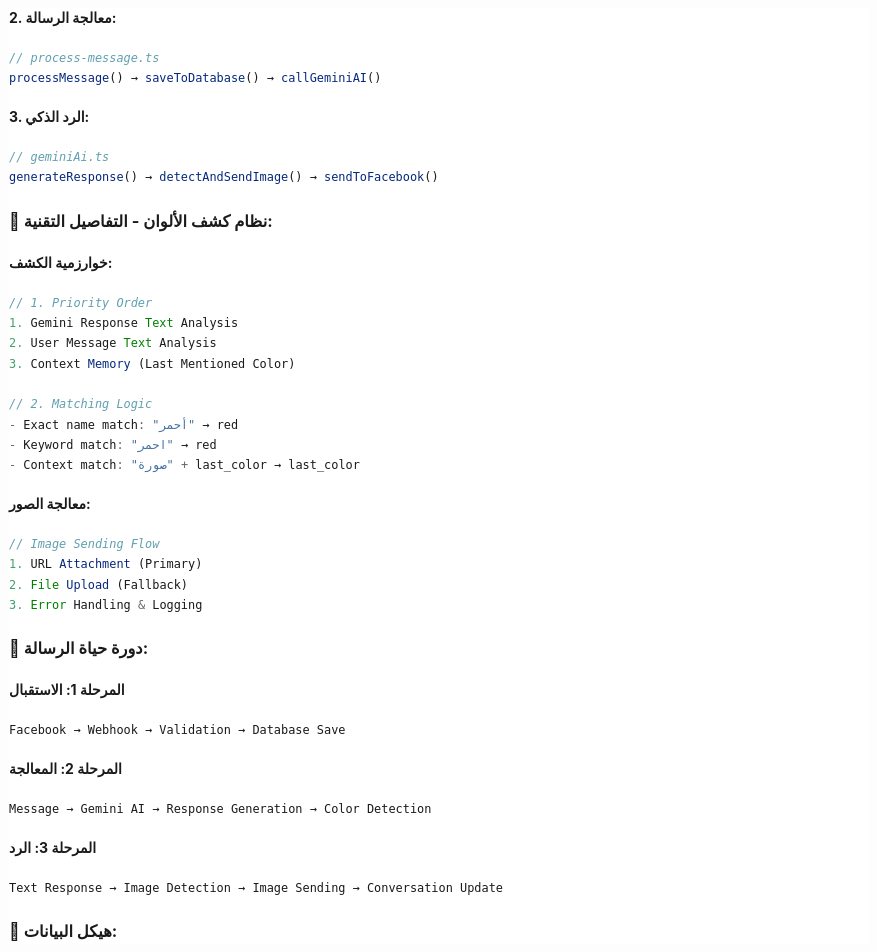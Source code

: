 #### **2. معالجة الرسالة:**
```javascript
// process-message.ts
processMessage() → saveToDatabase() → callGeminiAI()
```

#### **3. الرد الذكي:**
```javascript
// geminiAi.ts
generateResponse() → detectAndSendImage() → sendToFacebook()
```

### **🎨 نظام كشف الألوان - التفاصيل التقنية:**

#### **خوارزمية الكشف:**
```javascript
// 1. Priority Order
1. Gemini Response Text Analysis
2. User Message Text Analysis
3. Context Memory (Last Mentioned Color)

// 2. Matching Logic
- Exact name match: "أحمر" → red
- Keyword match: "احمر" → red
- Context match: "صورة" + last_color → last_color
```

#### **معالجة الصور:**
```javascript
// Image Sending Flow
1. URL Attachment (Primary)
2. File Upload (Fallback)
3. Error Handling & Logging
```

### **🔄 دورة حياة الرسالة:**

#### **المرحلة 1: الاستقبال**
```
Facebook → Webhook → Validation → Database Save
```

#### **المرحلة 2: المعالجة**
```
Message → Gemini AI → Response Generation → Color Detection
```

#### **المرحلة 3: الرد**
```
Text Response → Image Detection → Image Sending → Conversation Update
```

### **📝 هيكل البيانات:**
